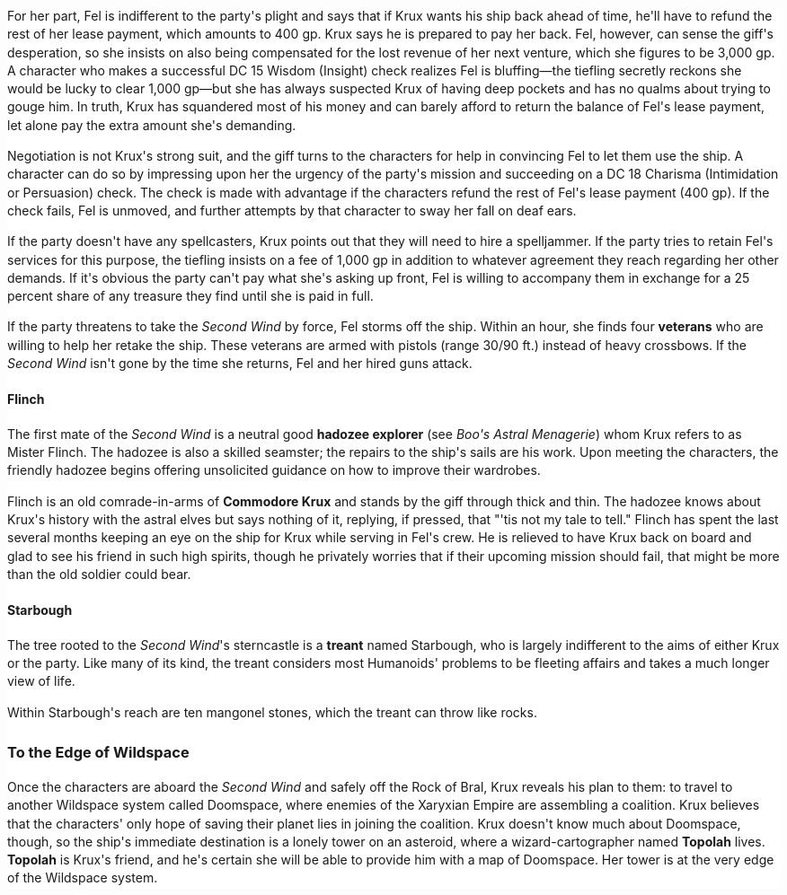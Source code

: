 For her part, Fel is indifferent to the party's plight and says that if Krux wants his ship back ahead of time, he'll have to refund the rest of her lease payment, which amounts to 400 gp. Krux says he is prepared to pay her back. Fel, however, can sense the giff's desperation, so she insists on also being compensated for the lost revenue of her next venture, which she figures to be 3,000 gp. A character who makes a successful DC 15 Wisdom (Insight) check realizes Fel is bluffing—the tiefling secretly reckons she would be lucky to clear 1,000 gp—but she has always suspected Krux of having deep pockets and has no qualms about trying to gouge him. In truth, Krux has squandered most of his money and can barely afford to return the balance of Fel's lease payment, let alone pay the extra amount she's demanding.

Negotiation is not Krux's strong suit, and the giff turns to the characters for help in convincing Fel to let them use the ship. A character can do so by impressing upon her the urgency of the party's mission and succeeding on a DC 18 Charisma (Intimidation or Persuasion) check. The check is made with advantage if the characters refund the rest of Fel's lease payment (400 gp). If the check fails, Fel is unmoved, and further attempts by that character to sway her fall on deaf ears.

If the party doesn't have any spellcasters, Krux points out that they will need to hire a spelljammer. If the party tries to retain Fel's services for this purpose, the tiefling insists on a fee of 1,000 gp in addition to whatever agreement they reach regarding her other demands. If it's obvious the party can't pay what she's asking up front, Fel is willing to accompany them in exchange for a 25 percent share of any treasure they find until she is paid in full.

If the party threatens to take the *Second Wind* by force, Fel storms off the ship. Within an hour, she finds four **veterans** who are willing to help her retake the ship. These veterans are armed with pistols (range 30/90 ft.) instead of heavy crossbows. If the *Second Wind* isn't gone by the time she returns, Fel and her hired guns attack.

#### Flinch

The first mate of the *Second Wind* is a neutral good **hadozee explorer** (see *Boo's Astral Menagerie*) whom Krux refers to as Mister Flinch. The hadozee is also a skilled seamster; the repairs to the ship's sails are his work. Upon meeting the characters, the friendly hadozee begins offering unsolicited guidance on how to improve their wardrobes.

Flinch is an old comrade-in-arms of **Commodore Krux** and stands by the giff through thick and thin. The hadozee knows about Krux's history with the astral elves but says nothing of it, replying, if pressed, that "'tis not my tale to tell." Flinch has spent the last several months keeping an eye on the ship for Krux while serving in Fel's crew. He is relieved to have Krux back on board and glad to see his friend in such high spirits, though he privately worries that if their upcoming mission should fail, that might be more than the old soldier could bear.

#### Starbough

The tree rooted to the *Second Wind*'s sterncastle is a **treant** named Starbough, who is largely indifferent to the aims of either Krux or the party. Like many of its kind, the treant considers most Humanoids' problems to be fleeting affairs and takes a much longer view of life.

Within Starbough's reach are ten mangonel stones, which the treant can throw like rocks.

### To the Edge of Wildspace

Once the characters are aboard the *Second Wind* and safely off the Rock of Bral, Krux reveals his plan to them: to travel to another Wildspace system called Doomspace, where enemies of the Xaryxian Empire are assembling a coalition. Krux believes that the characters' only hope of saving their planet lies in joining the coalition. Krux doesn't know much about Doomspace, though, so the ship's immediate destination is a lonely tower on an asteroid, where a wizard-cartographer named **Topolah** lives. **Topolah** is Krux's friend, and he's certain she will be able to provide him with a map of Doomspace. Her tower is at the very edge of the Wildspace system.
